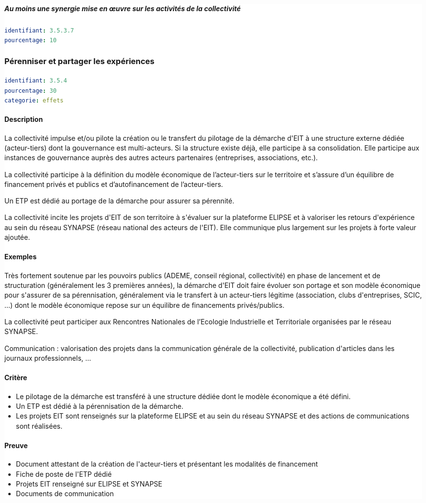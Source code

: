 ##### Au moins une synergie mise en œuvre sur les activités de la collectivité
```yaml
identifiant: 3.5.3.7
pourcentage: 10
```


### Pérenniser et partager les expériences
```yaml
identifiant: 3.5.4
pourcentage: 30
categorie: effets
```
#### Description
La collectivité impulse et/ou pilote la création ou le transfert du pilotage de la démarche d'EIT à une structure externe dédiée (acteur-tiers) dont la gouvernance est multi-acteurs. Si la structure existe déjà, elle participe à sa consolidation. Elle participe aux instances de gouvernance auprès des autres acteurs partenaires (entreprises, associations, etc.).

La collectivité participe à la définition du modèle économique de l’acteur-tiers sur le territoire et s’assure d’un équilibre de financement privés et publics et d’autofinancement de l’acteur-tiers.

Un ETP est dédié au portage de la démarche pour assurer sa pérennité.

La collectivité incite les projets d'EIT de son territoire à s'évaluer sur la plateforme ELIPSE et à valoriser les retours d'expérience au sein du réseau SYNAPSE (réseau national des acteurs de l'EIT).
Elle communique plus largement sur les projets à forte valeur ajoutée.

#### Exemples
Très fortement soutenue par les pouvoirs publics (ADEME, conseil régional, collectivité) en phase de lancement et de structuration (généralement les 3 premières années), la démarche d'EIT doit faire évoluer son portage et son modèle économique pour s'assurer de sa pérennisation, généralement via le transfert à un acteur-tiers légitime (association, clubs d'entreprises, SCIC, ...) dont le modèle économique repose sur un équilibre de financements privés/publics.

La collectivité peut participer aux Rencontres Nationales de l’Ecologie Industrielle et Territoriale organisées par le réseau SYNAPSE.

Communication : valorisation des projets dans la communication générale de la collectivité, publication d'articles dans les journaux professionnels, ...

#### Critère
- Le pilotage de la démarche est transféré à une structure dédiée dont le modèle économique a été défini.
- Un ETP est dédié à la pérennisation de la démarche.
- Les projets EIT sont renseignés sur la plateforme ELIPSE et au sein du réseau SYNAPSE et des actions de communications sont réalisées.

#### Preuve
- Document attestant de la création de l'acteur-tiers et présentant les modalités de financement
- Fiche de poste de l'ETP dédié
- Projets EIT renseigné sur ELIPSE et SYNAPSE
- Documents de communication

